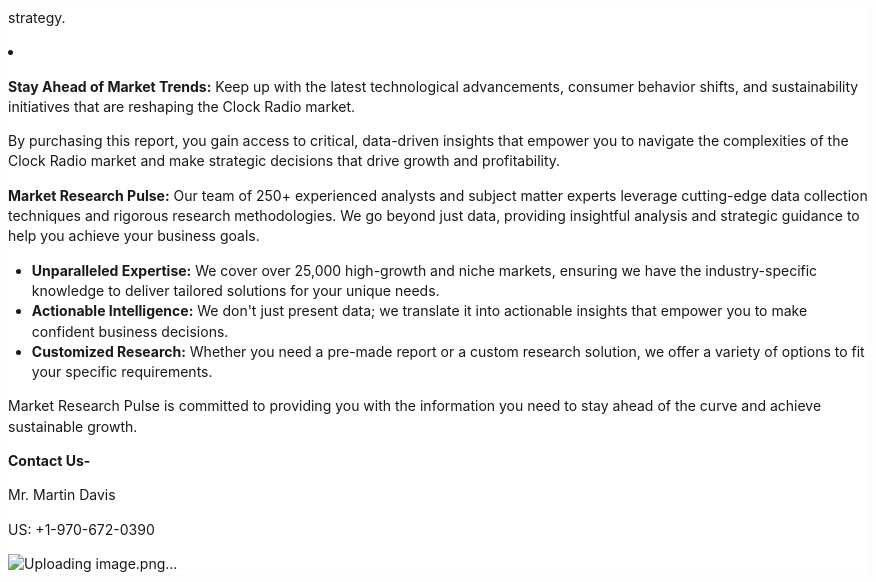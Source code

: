 strategy.</p></li><li><p><strong>Stay Ahead of Market Trends:</strong> Keep up with the latest technological advancements, consumer behavior shifts, and sustainability initiatives that are reshaping the Clock Radio market.</p></li></ol><p>By purchasing this report, you gain access to critical, data-driven insights that empower you to navigate the complexities of the Clock Radio market and make strategic decisions that drive growth and profitability.</p><p><strong>Market Research Pulse:</strong>&nbsp;Our team of 250+ experienced analysts and subject matter experts leverage cutting-edge data collection techniques and rigorous research methodologies. We go beyond just data, providing insightful analysis and strategic guidance to help you achieve your business goals.</p><ul><li><strong>Unparalleled Expertise:</strong>&nbsp;We cover over 25,000 high-growth and niche markets, ensuring we have the industry-specific knowledge to deliver tailored solutions for your unique needs.</li><li><strong>Actionable Intelligence:</strong>&nbsp;We don't just present data; we translate it into actionable insights that empower you to make confident business decisions.</li><li><strong>Customized Research:</strong>&nbsp;Whether you need a pre-made report or a custom research solution, we offer a variety of options to fit your specific requirements.</li></ul><p>Market Research Pulse is committed to providing you with the information you need to stay ahead of the curve and achieve sustainable growth.</p><p><strong>Contact Us-</strong></p><p>Mr. Martin Davis</p><p>US: +1-970-672-0390</p>
![Uploading image.png…]()
